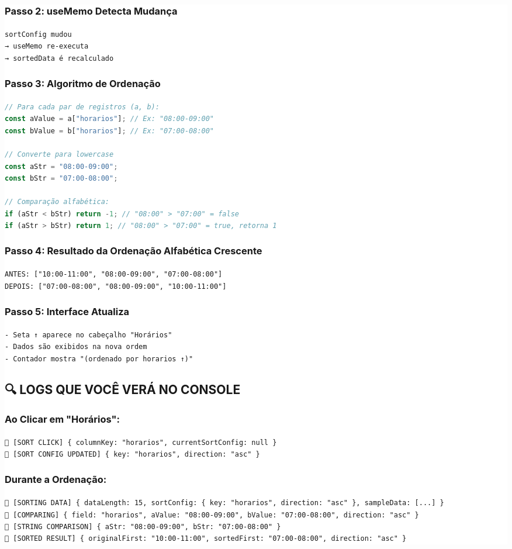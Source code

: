 ### **Passo 2: useMemo Detecta Mudança**

```
sortConfig mudou
→ useMemo re-executa
→ sortedData é recalculado
```

### **Passo 3: Algoritmo de Ordenação**

```javascript
// Para cada par de registros (a, b):
const aValue = a["horarios"]; // Ex: "08:00-09:00"
const bValue = b["horarios"]; // Ex: "07:00-08:00"

// Converte para lowercase
const aStr = "08:00-09:00";
const bStr = "07:00-08:00";

// Comparação alfabética:
if (aStr < bStr) return -1; // "08:00" > "07:00" = false
if (aStr > bStr) return 1; // "08:00" > "07:00" = true, retorna 1
```

### **Passo 4: Resultado da Ordenação Alfabética Crescente**

```
ANTES: ["10:00-11:00", "08:00-09:00", "07:00-08:00"]
DEPOIS: ["07:00-08:00", "08:00-09:00", "10:00-11:00"]
```

### **Passo 5: Interface Atualiza**

```
- Seta ↑ aparece no cabeçalho "Horários"
- Dados são exibidos na nova ordem
- Contador mostra "(ordenado por horarios ↑)"
```

## 🔍 **LOGS QUE VOCÊ VERÁ NO CONSOLE**

### **Ao Clicar em "Horários":**

```
🔄 [SORT CLICK] { columnKey: "horarios", currentSortConfig: null }
🔄 [SORT CONFIG UPDATED] { key: "horarios", direction: "asc" }
```

### **Durante a Ordenação:**

```
🔄 [SORTING DATA] { dataLength: 15, sortConfig: { key: "horarios", direction: "asc" }, sampleData: [...] }
🔄 [COMPARING] { field: "horarios", aValue: "08:00-09:00", bValue: "07:00-08:00", direction: "asc" }
🔄 [STRING COMPARISON] { aStr: "08:00-09:00", bStr: "07:00-08:00" }
🔄 [SORTED RESULT] { originalFirst: "10:00-11:00", sortedFirst: "07:00-08:00", direction: "asc" }
```
